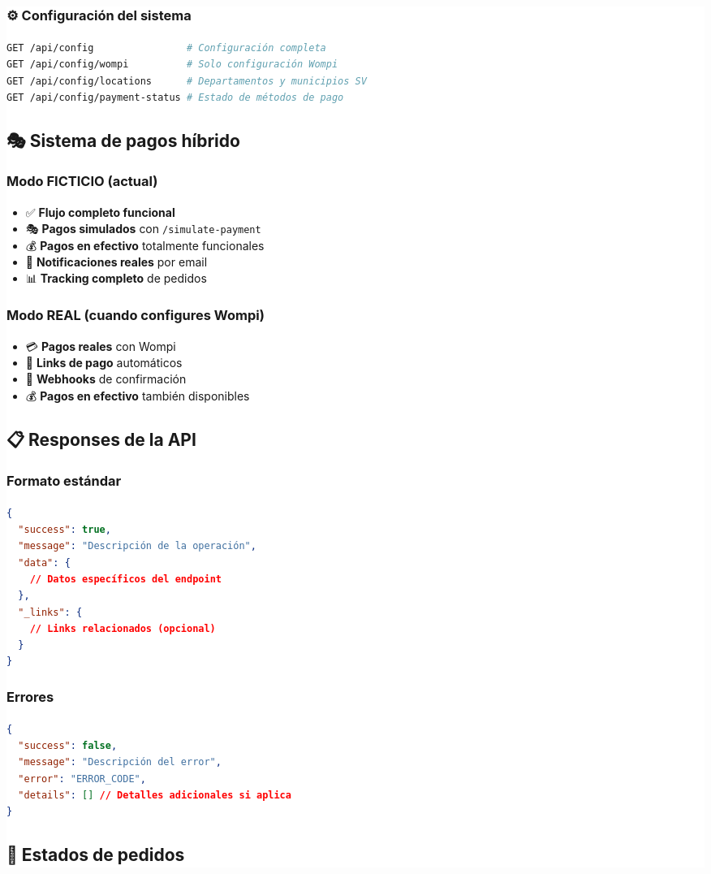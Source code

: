 ### ⚙️ Configuración del sistema
```bash
GET /api/config                # Configuración completa
GET /api/config/wompi          # Solo configuración Wompi
GET /api/config/locations      # Departamentos y municipios SV
GET /api/config/payment-status # Estado de métodos de pago
```

## 🎭 Sistema de pagos híbrido

### Modo FICTICIO (actual)
- ✅ **Flujo completo funcional**
- 🎭 **Pagos simulados** con `/simulate-payment`
- 💰 **Pagos en efectivo** totalmente funcionales
- 📧 **Notificaciones reales** por email
- 📊 **Tracking completo** de pedidos

### Modo REAL (cuando configures Wompi)
- 💳 **Pagos reales** con Wompi
- 🔗 **Links de pago** automáticos
- 🔔 **Webhooks** de confirmación
- 💰 **Pagos en efectivo** también disponibles

## 📋 Responses de la API

### Formato estándar
```json
{
  "success": true,
  "message": "Descripción de la operación",
  "data": {
    // Datos específicos del endpoint
  },
  "_links": {
    // Links relacionados (opcional)
  }
}
```

### Errores
```json
{
  "success": false,
  "message": "Descripción del error",
  "error": "ERROR_CODE",
  "details": [] // Detalles adicionales si aplica
}
```

## 🔄 Estados de pedidos
